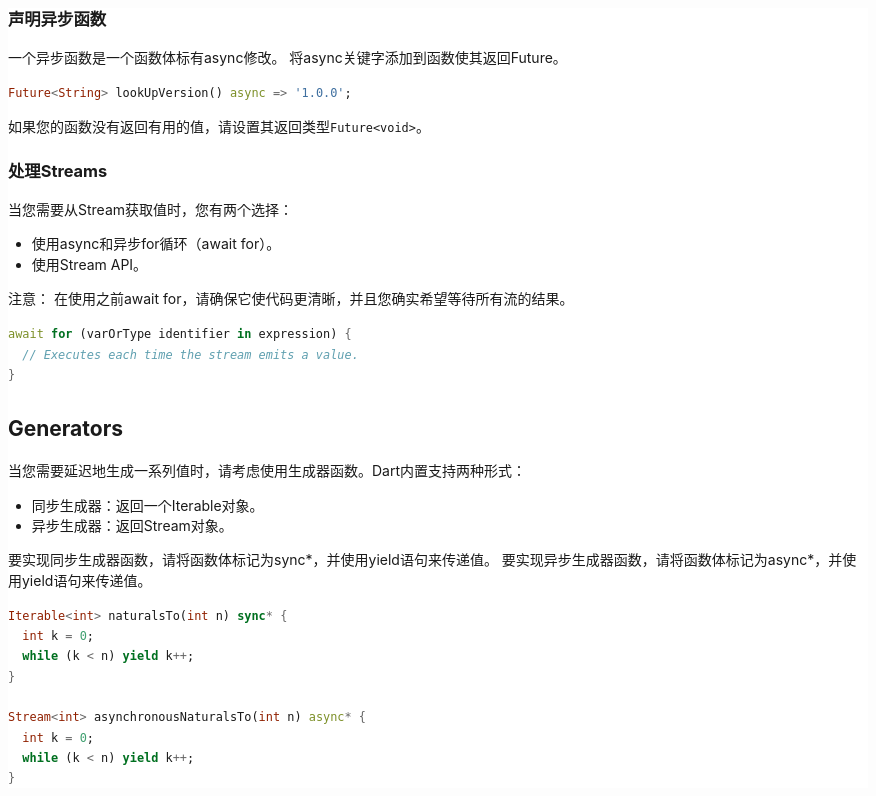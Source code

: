 ### 声明异步函数

一个异步函数是一个函数体标有async修改。
将async关键字添加到函数使其返回Future。

```dart
Future<String> lookUpVersion() async => '1.0.0';
```

如果您的函数没有返回有用的值，请设置其返回类型`Future<void>`。

### 处理Streams

当您需要从Stream获取值时，您有两个选择：

- 使用async和异步for循环（await for）。
- 使用Stream API。

注意： 在使用之前await for，请确保它使代码更清晰，并且您确实希望等待所有流的结果。

```dart
await for (varOrType identifier in expression) {
  // Executes each time the stream emits a value.
}
```

## Generators

当您需要延迟地生成一系列值时，请考虑使用生成器函数。Dart内置支持两种形式：

- 同步生成器：返回一个Iterable对象。
- 异步生成器：返回Stream对象。

要实现同步生成器函数，请将函数体标记为sync*，并使用yield语句来传递值。
要实现异步生成器函数，请将函数体标记为async*，并使用yield语句来传递值。

```dart
Iterable<int> naturalsTo(int n) sync* {
  int k = 0;
  while (k < n) yield k++;
}

Stream<int> asynchronousNaturalsTo(int n) async* {
  int k = 0;
  while (k < n) yield k++;
}
```